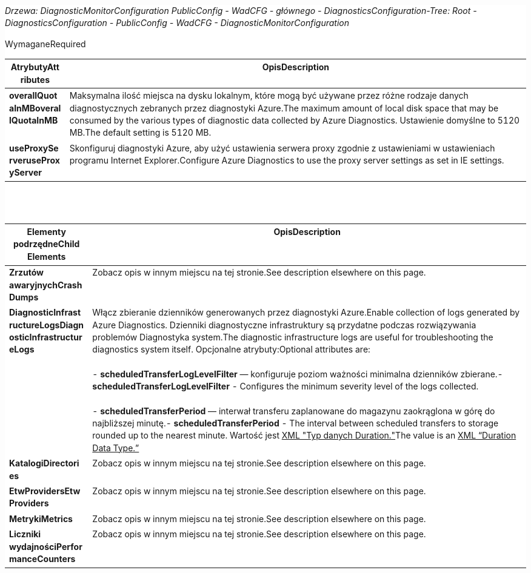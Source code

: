  <span data-ttu-id="ede70-173">*Drzewa: DiagnosticMonitorConfiguration PublicConfig - WadCFG - głównego - DiagnosticsConfiguration-*</span><span class="sxs-lookup"><span data-stu-id="ede70-173">*Tree: Root - DiagnosticsConfiguration - PublicConfig - WadCFG - DiagnosticMonitorConfiguration*</span></span>

 <span data-ttu-id="ede70-174">Wymagane</span><span class="sxs-lookup"><span data-stu-id="ede70-174">Required</span></span> 

|<span data-ttu-id="ede70-175">Atrybuty</span><span class="sxs-lookup"><span data-stu-id="ede70-175">Attributes</span></span>|<span data-ttu-id="ede70-176">Opis</span><span class="sxs-lookup"><span data-stu-id="ede70-176">Description</span></span>|  
|----------------|-----------------|  
| <span data-ttu-id="ede70-177">**overallQuotaInMB**</span><span class="sxs-lookup"><span data-stu-id="ede70-177">**overallQuotaInMB**</span></span> | <span data-ttu-id="ede70-178">Maksymalna ilość miejsca na dysku lokalnym, które mogą być używane przez różne rodzaje danych diagnostycznych zebranych przez diagnostyki Azure.</span><span class="sxs-lookup"><span data-stu-id="ede70-178">The maximum amount of local disk space that may be consumed by the various types of diagnostic data collected by Azure Diagnostics.</span></span> <span data-ttu-id="ede70-179">Ustawienie domyślne to 5120 MB.</span><span class="sxs-lookup"><span data-stu-id="ede70-179">The default setting is 5120 MB.</span></span><br />
|<span data-ttu-id="ede70-180">**useProxyServer**</span><span class="sxs-lookup"><span data-stu-id="ede70-180">**useProxyServer**</span></span> | <span data-ttu-id="ede70-181">Skonfiguruj diagnostyki Azure, aby użyć ustawienia serwera proxy zgodnie z ustawieniami w ustawieniach programu Internet Explorer.</span><span class="sxs-lookup"><span data-stu-id="ede70-181">Configure Azure Diagnostics to use the proxy server settings as set in IE settings.</span></span>|  

<br /> <br />

|<span data-ttu-id="ede70-182">Elementy podrzędne</span><span class="sxs-lookup"><span data-stu-id="ede70-182">Child Elements</span></span>|<span data-ttu-id="ede70-183">Opis</span><span class="sxs-lookup"><span data-stu-id="ede70-183">Description</span></span>|  
|--------------------|-----------------|  
|<span data-ttu-id="ede70-184">**Zrzutów awaryjnych**</span><span class="sxs-lookup"><span data-stu-id="ede70-184">**CrashDumps**</span></span>|<span data-ttu-id="ede70-185">Zobacz opis w innym miejscu na tej stronie.</span><span class="sxs-lookup"><span data-stu-id="ede70-185">See description elsewhere on this page.</span></span>|  
|<span data-ttu-id="ede70-186">**DiagnosticInfrastructureLogs**</span><span class="sxs-lookup"><span data-stu-id="ede70-186">**DiagnosticInfrastructureLogs**</span></span>|<span data-ttu-id="ede70-187">Włącz zbieranie dzienników generowanych przez diagnostyki Azure.</span><span class="sxs-lookup"><span data-stu-id="ede70-187">Enable collection of logs generated by Azure Diagnostics.</span></span> <span data-ttu-id="ede70-188">Dzienniki diagnostyczne infrastruktury są przydatne podczas rozwiązywania problemów Diagnostyka system.</span><span class="sxs-lookup"><span data-stu-id="ede70-188">The diagnostic infrastructure logs are useful for troubleshooting the diagnostics system itself.</span></span> <span data-ttu-id="ede70-189">Opcjonalne atrybuty:</span><span class="sxs-lookup"><span data-stu-id="ede70-189">Optional attributes are:</span></span><br /><br /> <span data-ttu-id="ede70-190">- **scheduledTransferLogLevelFilter** — konfiguruje poziom ważności minimalna dzienników zbierane.</span><span class="sxs-lookup"><span data-stu-id="ede70-190">- **scheduledTransferLogLevelFilter** - Configures the minimum severity level of the logs collected.</span></span><br /><br /> <span data-ttu-id="ede70-191">- **scheduledTransferPeriod** — interwał transferu zaplanowane do magazynu zaokrąglona w górę do najbliższej minutę.</span><span class="sxs-lookup"><span data-stu-id="ede70-191">- **scheduledTransferPeriod** - The interval between scheduled transfers to storage rounded up to the nearest minute.</span></span> <span data-ttu-id="ede70-192">Wartość jest [XML "Typ danych Duration."](http://www.w3schools.com/schema/schema_dtypes_date.asp)</span><span class="sxs-lookup"><span data-stu-id="ede70-192">The value is an [XML “Duration Data Type.”](http://www.w3schools.com/schema/schema_dtypes_date.asp)</span></span> |  
|<span data-ttu-id="ede70-193">**Katalogi**</span><span class="sxs-lookup"><span data-stu-id="ede70-193">**Directories**</span></span>|<span data-ttu-id="ede70-194">Zobacz opis w innym miejscu na tej stronie.</span><span class="sxs-lookup"><span data-stu-id="ede70-194">See description elsewhere on this page.</span></span>|  
|<span data-ttu-id="ede70-195">**EtwProviders**</span><span class="sxs-lookup"><span data-stu-id="ede70-195">**EtwProviders**</span></span>|<span data-ttu-id="ede70-196">Zobacz opis w innym miejscu na tej stronie.</span><span class="sxs-lookup"><span data-stu-id="ede70-196">See description elsewhere on this page.</span></span>|  
|<span data-ttu-id="ede70-197">**Metryki**</span><span class="sxs-lookup"><span data-stu-id="ede70-197">**Metrics**</span></span>|<span data-ttu-id="ede70-198">Zobacz opis w innym miejscu na tej stronie.</span><span class="sxs-lookup"><span data-stu-id="ede70-198">See description elsewhere on this page.</span></span>|  
|<span data-ttu-id="ede70-199">**Liczniki wydajności**</span><span class="sxs-lookup"><span data-stu-id="ede70-199">**PerformanceCounters**</span></span>|<span data-ttu-id="ede70-200">Zobacz opis w innym miejscu na tej stronie.</span><span class="sxs-lookup"><span data-stu-id="ede70-200">See description elsewhere on this page.</span></span>|  